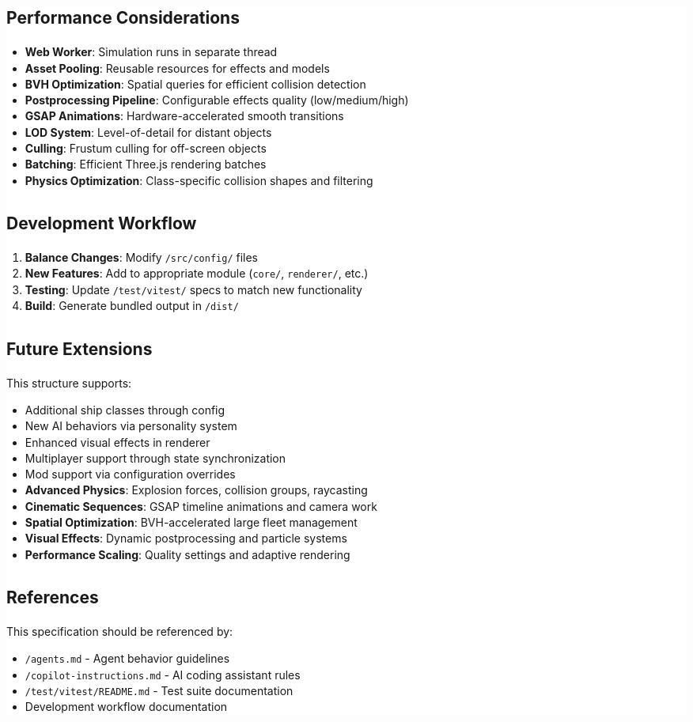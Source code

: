 ## Performance Considerations

- **Web Worker**: Simulation runs in separate thread
- **Asset Pooling**: Reusable resources for effects and models
- **BVH Optimization**: Spatial queries for efficient collision detection
- **Postprocessing Pipeline**: Configurable effects quality (low/medium/high)
- **GSAP Animations**: Hardware-accelerated smooth transitions
- **LOD System**: Level-of-detail for distant objects
- **Culling**: Frustum culling for off-screen objects
- **Batching**: Efficient Three.js rendering batches
- **Physics Optimization**: Class-specific collision shapes and filtering

## Development Workflow

1. **Balance Changes**: Modify `/src/config/` files
2. **New Features**: Add to appropriate module (`core/`, `renderer/`, etc.)
3. **Testing**: Update `/test/vitest/` specs to match new functionality
4. **Build**: Generate bundled output in `/dist/`

## Future Extensions

This structure supports:

- Additional ship classes through config
- New AI behaviors via personality system
- Enhanced visual effects in renderer
- Multiplayer support through state synchronization
- Mod support via configuration overrides
- **Advanced Physics**: Explosion forces, collision groups, raycasting
- **Cinematic Sequences**: GSAP timeline animations and camera work
- **Spatial Optimization**: BVH-accelerated large fleet management
- **Visual Effects**: Dynamic postprocessing and particle systems
- **Performance Scaling**: Quality settings and adaptive rendering

## References

This specification should be referenced by:

- `/agents.md` - Agent behavior guidelines
- `/copilot-instructions.md` - AI coding assistant rules
- `/test/vitest/README.md` - Test suite documentation
- Development workflow documentation
